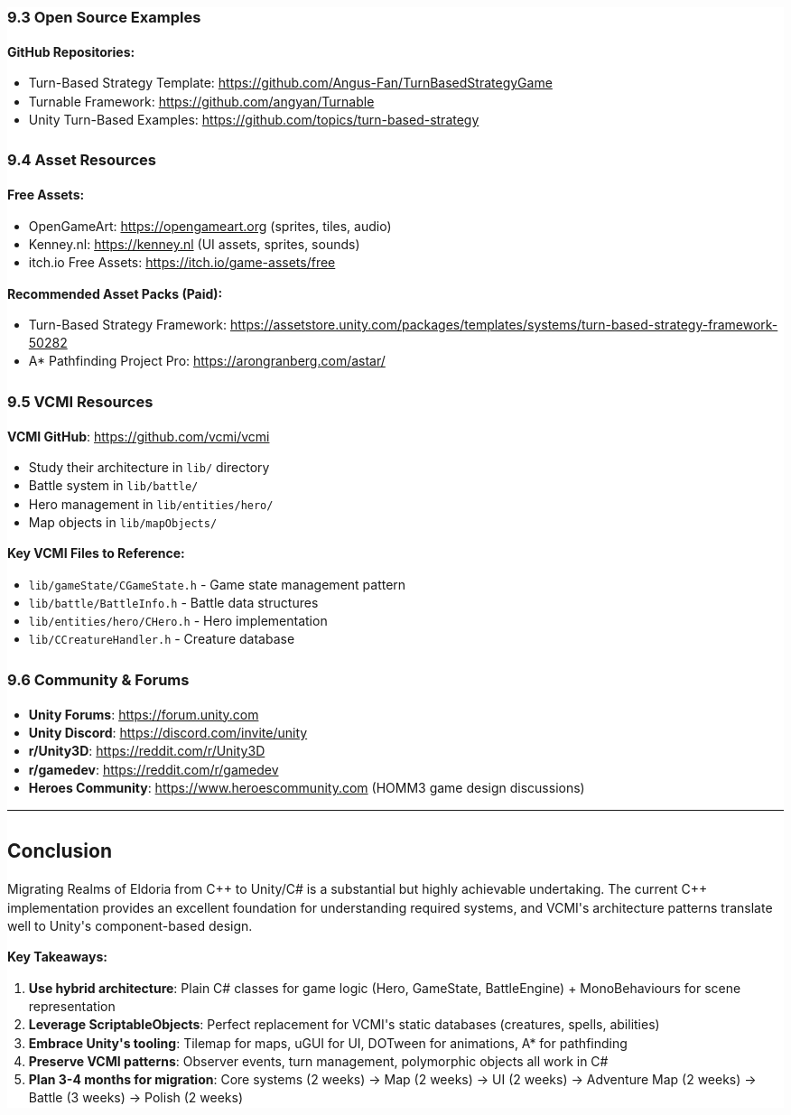 ### 9.3 Open Source Examples

**GitHub Repositories:**
- Turn-Based Strategy Template: https://github.com/Angus-Fan/TurnBasedStrategyGame
- Turnable Framework: https://github.com/angyan/Turnable
- Unity Turn-Based Examples: https://github.com/topics/turn-based-strategy

### 9.4 Asset Resources

**Free Assets:**
- OpenGameArt: https://opengameart.org (sprites, tiles, audio)
- Kenney.nl: https://kenney.nl (UI assets, sprites, sounds)
- itch.io Free Assets: https://itch.io/game-assets/free

**Recommended Asset Packs (Paid):**
- Turn-Based Strategy Framework: https://assetstore.unity.com/packages/templates/systems/turn-based-strategy-framework-50282
- A* Pathfinding Project Pro: https://arongranberg.com/astar/

### 9.5 VCMI Resources

**VCMI GitHub**: https://github.com/vcmi/vcmi
- Study their architecture in `lib/` directory
- Battle system in `lib/battle/`
- Hero management in `lib/entities/hero/`
- Map objects in `lib/mapObjects/`

**Key VCMI Files to Reference:**
- `lib/gameState/CGameState.h` - Game state management pattern
- `lib/battle/BattleInfo.h` - Battle data structures
- `lib/entities/hero/CHero.h` - Hero implementation
- `lib/CCreatureHandler.h` - Creature database

### 9.6 Community & Forums

- **Unity Forums**: https://forum.unity.com
- **Unity Discord**: https://discord.com/invite/unity
- **r/Unity3D**: https://reddit.com/r/Unity3D
- **r/gamedev**: https://reddit.com/r/gamedev
- **Heroes Community**: https://www.heroescommunity.com (HOMM3 game design discussions)

---

## Conclusion

Migrating Realms of Eldoria from C++ to Unity/C# is a substantial but highly achievable undertaking. The current C++ implementation provides an excellent foundation for understanding required systems, and VCMI's architecture patterns translate well to Unity's component-based design.

**Key Takeaways:**

1. **Use hybrid architecture**: Plain C# classes for game logic (Hero, GameState, BattleEngine) + MonoBehaviours for scene representation
2. **Leverage ScriptableObjects**: Perfect replacement for VCMI's static databases (creatures, spells, abilities)
3. **Embrace Unity's tooling**: Tilemap for maps, uGUI for UI, DOTween for animations, A* for pathfinding
4. **Preserve VCMI patterns**: Observer events, turn management, polymorphic objects all work in C#
5. **Plan 3-4 months for migration**: Core systems (2 weeks) → Map (2 weeks) → UI (2 weeks) → Adventure Map (2 weeks) → Battle (3 weeks) → Polish (2 weeks)
